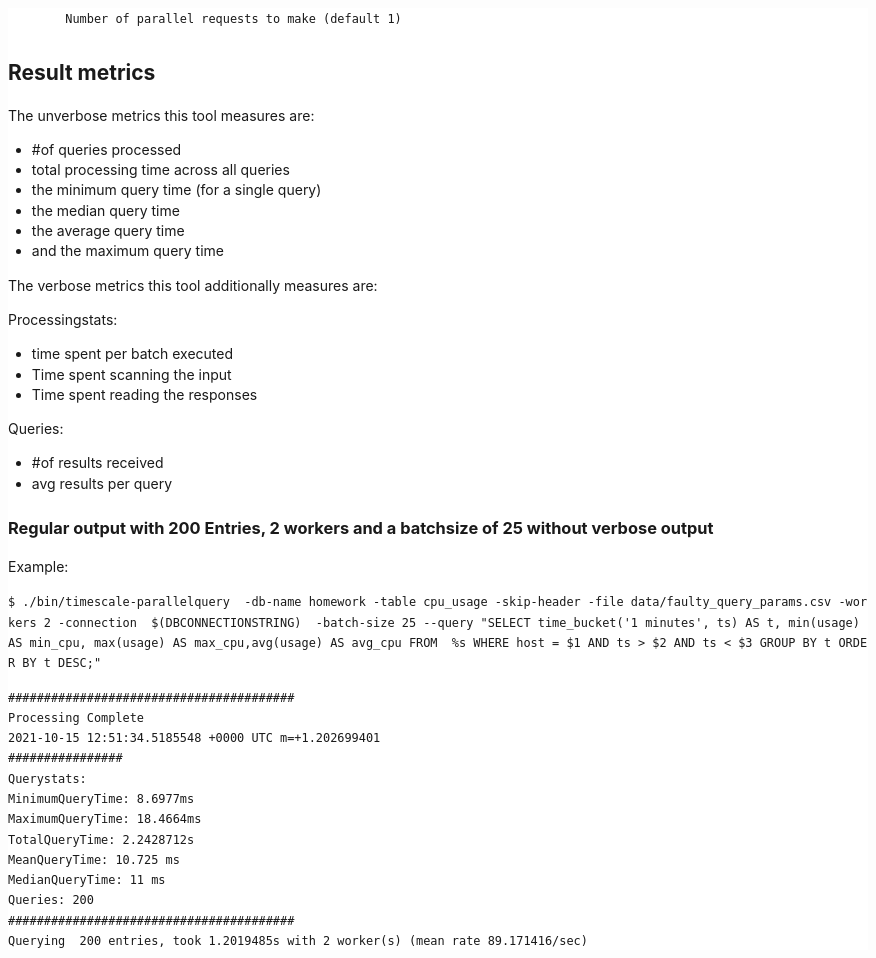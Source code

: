 ```
        Number of parallel requests to make (default 1)
```

## Result metrics

The unverbose metrics this tool measures are:

- #of queries processed
- total processing time across all queries
- the minimum query time (for a single query)
- the median query time
- the average query time
- and the maximum query time

The verbose metrics this tool additionally measures are:

Processingstats:

- time spent per batch executed
- Time spent scanning the input
- Time spent reading the responses

Queries:

- #of results received
- avg results per query


### Regular output with 200 Entries, 2 workers and a batchsize of 25 without verbose output

Example:

```
$ ./bin/timescale-parallelquery  -db-name homework -table cpu_usage -skip-header -file data/faulty_query_params.csv -workers 2 -connection  $(DBCONNECTIONSTRING)  -batch-size 25 --query "SELECT time_bucket('1 minutes', ts) AS t, min(usage) AS min_cpu, max(usage) AS max_cpu,avg(usage) AS avg_cpu FROM  %s WHERE host = $1 AND ts > $2 AND ts < $3 GROUP BY t ORDER BY t DESC;"
```

```
########################################
Processing Complete
2021-10-15 12:51:34.5185548 +0000 UTC m=+1.202699401
################
Querystats:
MinimumQueryTime: 8.6977ms
MaximumQueryTime: 18.4664ms
TotalQueryTime: 2.2428712s
MeanQueryTime: 10.725 ms
MedianQueryTime: 11 ms
Queries: 200
########################################
Querying  200 entries, took 1.2019485s with 2 worker(s) (mean rate 89.171416/sec)   
```
